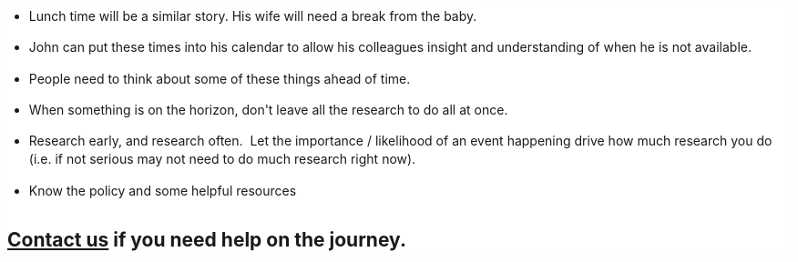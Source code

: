 * Lunch time will be a similar story. His wife will need a break from the baby. 

* John can put these times into his calendar to allow his colleagues insight and understanding of when he is not available. 

* People need to think about some of these things ahead of time.  

* When something is on the horizon, don't leave all the research to do all at once. 

* Research early, and research often.  Let the importance / likelihood of an event happening drive how much research you do (i.e. if not serious may not need to do much research right now). 

* Know the policy and some helpful resources

## [Contact us](https://twitter.com/NerdJourney) if you need help on the journey.
